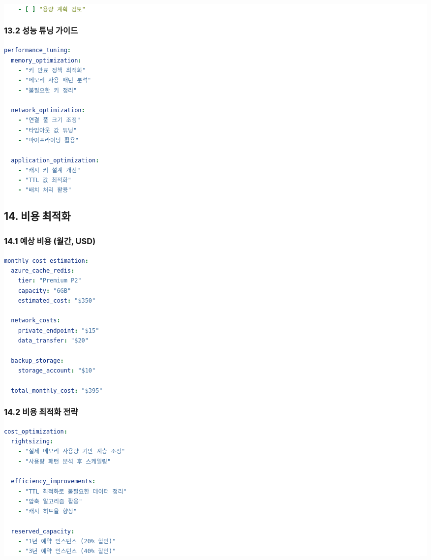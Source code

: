 ```yaml
    - [ ] "용량 계획 검토"
```

### 13.2 성능 튜닝 가이드
```yaml
performance_tuning:
  memory_optimization:
    - "키 만료 정책 최적화"
    - "메모리 사용 패턴 분석"
    - "불필요한 키 정리"
    
  network_optimization:
    - "연결 풀 크기 조정"
    - "타임아웃 값 튜닝"
    - "파이프라이닝 활용"
    
  application_optimization:
    - "캐시 키 설계 개선"
    - "TTL 값 최적화"
    - "배치 처리 활용"
```

## 14. 비용 최적화

### 14.1 예상 비용 (월간, USD)
```yaml
monthly_cost_estimation:
  azure_cache_redis:
    tier: "Premium P2"
    capacity: "6GB"
    estimated_cost: "$350"
    
  network_costs:
    private_endpoint: "$15"
    data_transfer: "$20"
    
  backup_storage:
    storage_account: "$10"
    
  total_monthly_cost: "$395"
```

### 14.2 비용 최적화 전략
```yaml
cost_optimization:
  rightsizing:
    - "실제 메모리 사용량 기반 계층 조정"
    - "사용량 패턴 분석 후 스케일링"
    
  efficiency_improvements:
    - "TTL 최적화로 불필요한 데이터 정리"
    - "압축 알고리즘 활용"
    - "캐시 히트율 향상"
    
  reserved_capacity:
    - "1년 예약 인스턴스 (20% 할인)"
    - "3년 예약 인스턴스 (40% 할인)"
```
